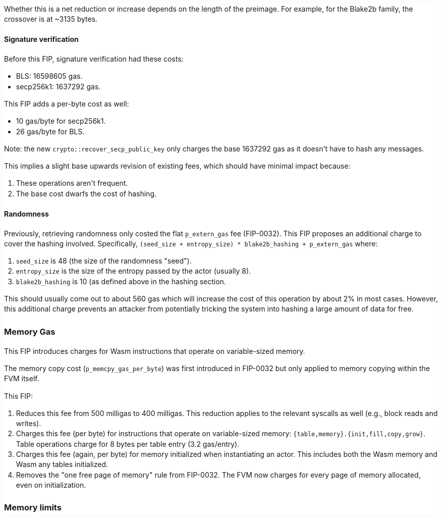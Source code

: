 Whether this is a net reduction or increase depends on the length of the preimage. For example, for the Blake2b family, the crossover is at ~3135 bytes.

#### Signature verification

Before this FIP, signature verification had these costs:

- BLS: 16598605 gas.
- secp256k1: 1637292 gas.

This FIP adds a per-byte cost as well:

- 10 gas/byte for secp256k1.
- 26 gas/byte for BLS.

Note: the new `crypto::recover_secp_public_key` only charges the base 1637292 gas as it doesn't have to hash any messages.

This implies a slight base upwards revision of existing fees, which should have minimal impact because:

1. These operations aren't frequent.
2. The base cost dwarfs the cost of hashing.

#### Randomness

Previously, retrieving randomness only costed the flat `p_extern_gas` fee (FIP-0032). This FIP proposes an additional charge to cover the hashing involved. Specifically,  `(seed_size + entropy_size) * blake2b_hashing + p_extern_gas` where:

1. `seed_size` is 48 (the size of the randomness "seed").
2. `entropy_size` is the size of the entropy passed by the actor (usually 8).
3. `blake2b_hashing` is 10 (as defined above in the hashing section.

This should usually come out to about 560 gas which will increase the cost of this operation by about 2% in most cases. However, this additional charge prevents an attacker from potentially tricking the system into hashing a large amount of data for free.

### Memory Gas

This FIP introduces charges for Wasm instructions that operate on variable-sized memory.

The memory copy cost (`p_memcpy_gas_per_byte`) was first introduced in FIP-0032 but only applied to memory copying within the FVM itself.

This FIP:

1. Reduces this fee from 500 milligas to 400 milligas. This reduction applies to the relevant
   syscalls as well (e.g., block reads and writes).
2. Charges this fee (per byte) for instructions that operate on variable-sized memory:
   `{table,memory}.{init,fill,copy,grow}`. Table operations charge for 8 bytes per table entry (3.2
   gas/entry).
3. Charges this fee (again, per byte) for memory initialized when instantiating an actor. This includes both the Wasm memory and Wasm any tables initialized.
4. Removes the "one free page of memory" rule from FIP-0032. The FVM now charges for every page of memory allocated, even on initialization.

### Memory limits
